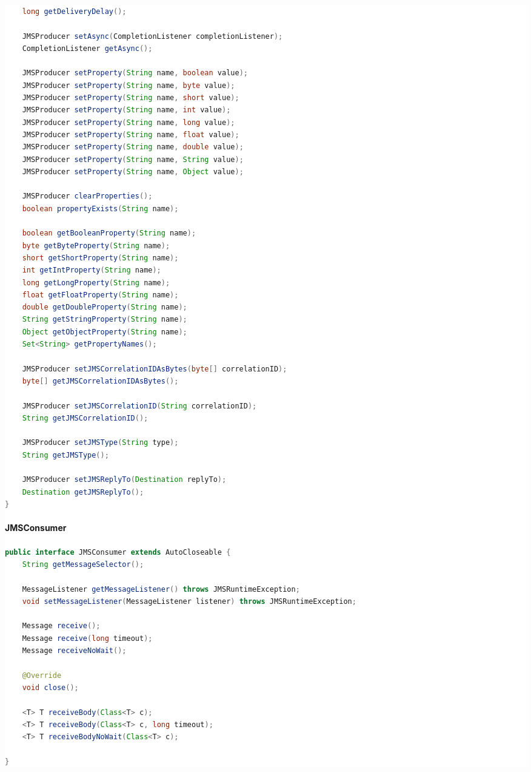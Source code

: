 ```java
    long getDeliveryDelay();

    JMSProducer setAsync(CompletionListener completionListener);
    CompletionListener getAsync();

    JMSProducer setProperty(String name, boolean value);
    JMSProducer setProperty(String name, byte value);
    JMSProducer setProperty(String name, short value);
    JMSProducer setProperty(String name, int value);
    JMSProducer setProperty(String name, long value);
    JMSProducer setProperty(String name, float value);
    JMSProducer setProperty(String name, double value);
    JMSProducer setProperty(String name, String value);
    JMSProducer setProperty(String name, Object value);

    JMSProducer clearProperties();
    boolean propertyExists(String name);

    boolean getBooleanProperty(String name);
    byte getByteProperty(String name);
    short getShortProperty(String name);
    int getIntProperty(String name);
    long getLongProperty(String name);
    float getFloatProperty(String name);
    double getDoubleProperty(String name);
    String getStringProperty(String name);
    Object getObjectProperty(String name);
    Set<String> getPropertyNames();

    JMSProducer setJMSCorrelationIDAsBytes(byte[] correlationID);
    byte[] getJMSCorrelationIDAsBytes();

    JMSProducer setJMSCorrelationID(String correlationID);
    String getJMSCorrelationID();

    JMSProducer setJMSType(String type);
    String getJMSType();

    JMSProducer setJMSReplyTo(Destination replyTo);
    Destination getJMSReplyTo();
}
```

#### JMSConsumer

```java
public interface JMSConsumer extends AutoCloseable {
    String getMessageSelector();

    MessageListener getMessageListener() throws JMSRuntimeException;
    void setMessageListener(MessageListener listener) throws JMSRuntimeException;

    Message receive();
    Message receive(long timeout);
    Message receiveNoWait();

    @Override
    void close();

    <T> T receiveBody(Class<T> c);
    <T> T receiveBody(Class<T> c, long timeout);
    <T> T receiveBodyNoWait(Class<T> c);

}
```